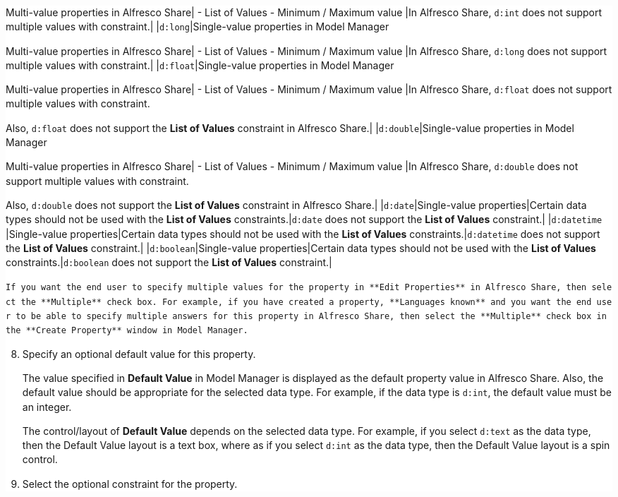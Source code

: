 Multi-value properties in Alfresco Share|    -   List of Values
    -   Minimum / Maximum value
|In Alfresco Share, `d:int` does not support multiple values with constraint.|
    |`d:long`|Single-value properties in Model Manager

Multi-value properties in Alfresco Share|    -   List of Values
    -   Minimum / Maximum value
|In Alfresco Share, `d:long` does not support multiple values with constraint.|
    |`d:float`|Single-value properties in Model Manager

Multi-value properties in Alfresco Share|    -   List of Values
    -   Minimum / Maximum value
|In Alfresco Share, `d:float` does not support multiple values with constraint.

Also, `d:float` does not support the **List of Values** constraint in Alfresco Share.|
    |`d:double`|Single-value properties in Model Manager

Multi-value properties in Alfresco Share|    -   List of Values
    -   Minimum / Maximum value
|In Alfresco Share, `d:double` does not support multiple values with constraint.

Also, `d:double` does not support the **List of Values** constraint in Alfresco Share.|
    |`d:date`|Single-value properties|Certain data types should not be used with the **List of Values** constraints.|`d:date` does not support the **List of Values** constraint.|
    |`d:datetime`|Single-value properties|Certain data types should not be used with the **List of Values** constraints.|`d:datetime` does not support the **List of Values** constraint.|
    |`d:boolean`|Single-value properties|Certain data types should not be used with the **List of Values** constraints.|`d:boolean` does not support the **List of Values** constraint.|

    If you want the end user to specify multiple values for the property in **Edit Properties** in Alfresco Share, then select the **Multiple** check box. For example, if you have created a property, **Languages known** and you want the end user to be able to specify multiple answers for this property in Alfresco Share, then select the **Multiple** check box in the **Create Property** window in Model Manager.

8.  Specify an optional default value for this property.

    The value specified in **Default Value** in Model Manager is displayed as the default property value in Alfresco Share. Also, the default value should be appropriate for the selected data type. For example, if the data type is `d:int`, the default value must be an integer.

    The control/layout of **Default Value** depends on the selected data type. For example, if you select `d:text` as the data type, then the Default Value layout is a text box, where as if you select `d:int` as the data type, then the Default Value layout is a spin control.

9.  Select the optional constraint for the property.
